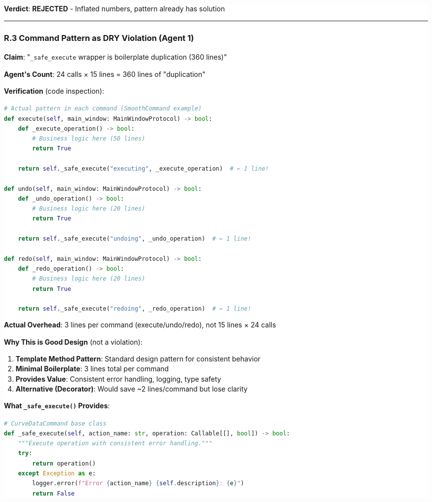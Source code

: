 **Verdict**: **REJECTED** - Inflated numbers, pattern already has solution

---

### R.3 Command Pattern as DRY Violation (Agent 1)

**Claim**: "`_safe_execute` wrapper is boilerplate duplication (360 lines)"

**Agent's Count**: 24 calls × 15 lines = 360 lines of "duplication"

**Verification** (code inspection):
```python
# Actual pattern in each command (SmoothCommand example)
def execute(self, main_window: MainWindowProtocol) -> bool:
    def _execute_operation() -> bool:
        # Business logic here (50 lines)
        return True

    return self._safe_execute("executing", _execute_operation)  # ← 1 line!

def undo(self, main_window: MainWindowProtocol) -> bool:
    def _undo_operation() -> bool:
        # Business logic here (20 lines)
        return True

    return self._safe_execute("undoing", _undo_operation)  # ← 1 line!

def redo(self, main_window: MainWindowProtocol) -> bool:
    def _redo_operation() -> bool:
        # Business logic here (20 lines)
        return True

    return self._safe_execute("redoing", _redo_operation)  # ← 1 line!
```

**Actual Overhead**: 3 lines per command (execute/undo/redo), not 15 lines × 24 calls

**Why This is Good Design** (not a violation):
1. **Template Method Pattern**: Standard design pattern for consistent behavior
2. **Minimal Boilerplate**: 3 lines total per command
3. **Provides Value**: Consistent error handling, logging, type safety
4. **Alternative (Decorator)**: Would save ~2 lines/command but lose clarity

**What `_safe_execute()` Provides**:
```python
# CurveDataCommand base class
def _safe_execute(self, action_name: str, operation: Callable[[], bool]) -> bool:
    """Execute operation with consistent error handling."""
    try:
        return operation()
    except Exception as e:
        logger.error(f"Error {action_name} {self.description}: {e}")
        return False
```
